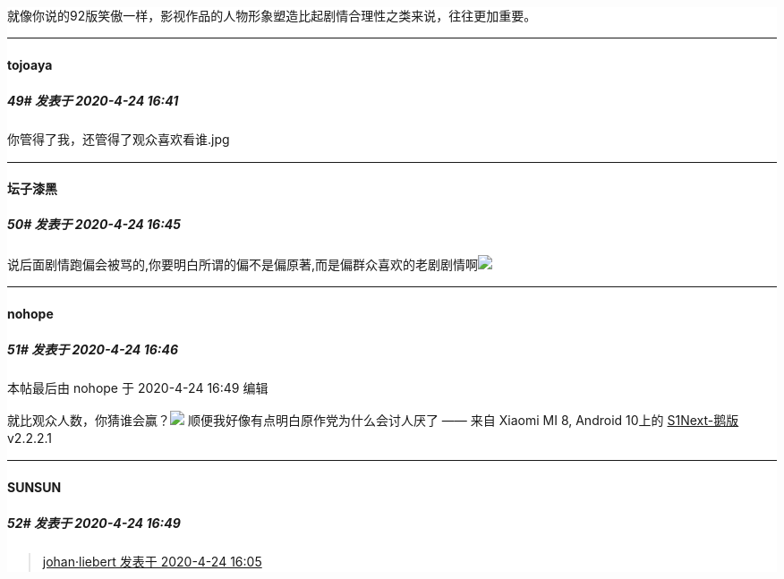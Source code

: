 就像你说的92版笑傲一样，影视作品的人物形象塑造比起剧情合理性之类来说，往往更加重要。







-----

####  tojoaya  
##### 49#       发表于 2020-4-24 16:41




你管得了我，还管得了观众喜欢看谁.jpg







-----

####  坛子漆黑  
##### 50#       发表于 2020-4-24 16:45




说后面剧情跑偏会被骂的,你要明白所谓的偏不是偏原著,而是偏群众喜欢的老剧剧情啊<img src="https://static.saraba1st.com/image/smiley/face2017/067.png" referrerpolicy="no-referrer">







-----

####  nohope  
##### 51#       发表于 2020-4-24 16:46



 本帖最后由 nohope 于 2020-4-24 16:49 编辑 

就比观众人数，你猜谁会赢？<img src="https://static.saraba1st.com/image/smiley/face2017/044.png" referrerpolicy="no-referrer">
顺便我好像有点明白原作党为什么会讨人厌了
—— 来自 Xiaomi MI 8, Android 10上的 [S1Next-鹅版](https://github.com/ykrank/S1-Next/releases) v2.2.2.1







-----

####  SUNSUN  
##### 52#       发表于 2020-4-24 16:49



<blockquote><a href="httphttps://bbs.saraba1st.com/2b/forum.php?mod=redirect&amp;goto=findpost&amp;pid=47191324&amp;ptid=1928759" target="_blank">johan·liebert 发表于 2020-4-24 16:05</a>
